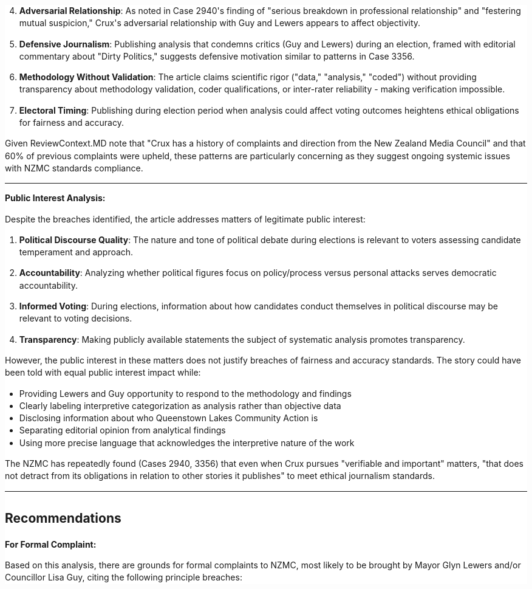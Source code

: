 4. **Adversarial Relationship**: As noted in Case 2940's finding of "serious breakdown in professional relationship" and "festering mutual suspicion," Crux's adversarial relationship with Guy and Lewers appears to affect objectivity.

5. **Defensive Journalism**: Publishing analysis that condemns critics (Guy and Lewers) during an election, framed with editorial commentary about "Dirty Politics," suggests defensive motivation similar to patterns in Case 3356.

6. **Methodology Without Validation**: The article claims scientific rigor ("data," "analysis," "coded") without providing transparency about methodology validation, coder qualifications, or inter-rater reliability - making verification impossible.

7. **Electoral Timing**: Publishing during election period when analysis could affect voting outcomes heightens ethical obligations for fairness and accuracy.

Given ReviewContext.MD note that "Crux has a history of complaints and direction from the New Zealand Media Council" and that 60% of previous complaints were upheld, these patterns are particularly concerning as they suggest ongoing systemic issues with NZMC standards compliance.

---

**Public Interest Analysis:**

Despite the breaches identified, the article addresses matters of legitimate public interest:

1. **Political Discourse Quality**: The nature and tone of political debate during elections is relevant to voters assessing candidate temperament and approach.

2. **Accountability**: Analyzing whether political figures focus on policy/process versus personal attacks serves democratic accountability.

3. **Informed Voting**: During elections, information about how candidates conduct themselves in political discourse may be relevant to voting decisions.

4. **Transparency**: Making publicly available statements the subject of systematic analysis promotes transparency.

However, the public interest in these matters does not justify breaches of fairness and accuracy standards. The story could have been told with equal public interest impact while:
- Providing Lewers and Guy opportunity to respond to the methodology and findings
- Clearly labeling interpretive categorization as analysis rather than objective data
- Disclosing information about who Queenstown Lakes Community Action is
- Separating editorial opinion from analytical findings
- Using more precise language that acknowledges the interpretive nature of the work

The NZMC has repeatedly found (Cases 2940, 3356) that even when Crux pursues "verifiable and important" matters, "that does not detract from its obligations in relation to other stories it publishes" to meet ethical journalism standards.

---

## Recommendations

**For Formal Complaint:**

Based on this analysis, there are grounds for formal complaints to NZMC, most likely to be brought by Mayor Glyn Lewers and/or Councillor Lisa Guy, citing the following principle breaches:
